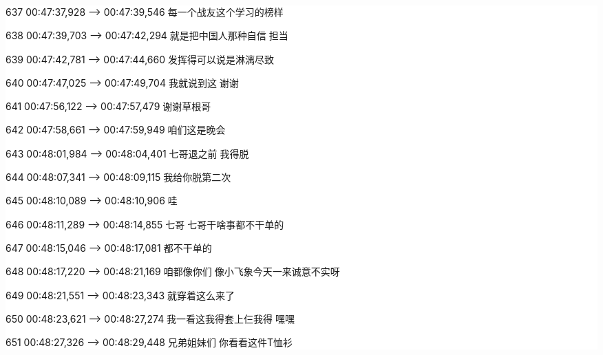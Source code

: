 637
00:47:37,928 –&gt; 00:47:39,546
每一个战友这个学习的榜样
 
638
00:47:39,703 –&gt; 00:47:42,294
就是把中国人那种自信 担当
 
639
00:47:42,781 –&gt; 00:47:44,660
发挥得可以说是淋漓尽致
 
640
00:47:47,025 –&gt; 00:47:49,704
我就说到这 谢谢
 
641
00:47:56,122 –&gt; 00:47:57,479
谢谢草根哥
 
642
00:47:58,661 –&gt; 00:47:59,949
咱们这是晚会
 
643
00:48:01,984 –&gt; 00:48:04,401
七哥退之前 我得脱
 
644
00:48:07,341 –&gt; 00:48:09,115
我给你脱第二次
 
645
00:48:10,089 –&gt; 00:48:10,906
哇
 
646
00:48:11,289 –&gt; 00:48:14,855
七哥 七哥干啥事都不干单的
 
647
00:48:15,046 –&gt; 00:48:17,081
都不干单的
 
648
00:48:17,220 –&gt; 00:48:21,169
咱都像你们 像小飞象今天一来诚意不实呀
 
649
00:48:21,551 –&gt; 00:48:23,343
就穿着这么来了
 
650
00:48:23,621 –&gt; 00:48:27,274
我一看这我得套上仨我得 嘿嘿
 
651
00:48:27,326 –&gt; 00:48:29,448
兄弟姐妹们 你看看这件T恤衫
 